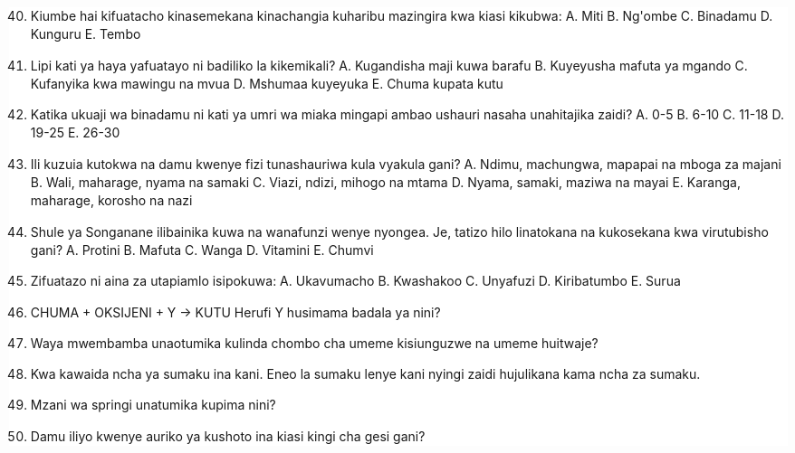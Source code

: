 40. Kiumbe hai kifuatacho kinasemekana kinachangia kuharibu mazingira kwa kiasi kikubwa:
    A. Miti
    B. Ng'ombe
    C. Binadamu
    D. Kunguru
    E. Tembo

41. Lipi kati ya haya yafuatayo ni badiliko la kikemikali?
    A. Kugandisha maji kuwa barafu
    B. Kuyeyusha mafuta ya mgando
    C. Kufanyika kwa mawingu na mvua
    D. Mshumaa kuyeyuka
    E. Chuma kupata kutu

42. Katika ukuaji wa binadamu ni kati ya umri wa miaka mingapi ambao ushauri nasaha unahitajika zaidi?
    A. 0-5
    B. 6-10
    C. 11-18
    D. 19-25
    E. 26-30

43. Ili kuzuia kutokwa na damu kwenye fizi tunashauriwa kula vyakula gani?
    A. Ndimu, machungwa, mapapai na mboga za majani
    B. Wali, maharage, nyama na samaki
    C. Viazi, ndizi, mihogo na mtama
    D. Nyama, samaki, maziwa na mayai
    E. Karanga, maharage, korosho na nazi

44. Shule ya Songanane ilibainika kuwa na wanafunzi wenye nyongea. Je, tatizo hilo linatokana na kukosekana kwa virutubisho gani?
    A. Protini
    B. Mafuta
    C. Wanga
    D. Vitamini
    E. Chumvi

45. Zifuatazo ni aina za utapiamlo isipokuwa:
    A. Ukavumacho
    B. Kwashakoo
    C. Unyafuzi
    D. Kiribatumbo
    E. Surua

46. CHUMA + OKSIJENI + Y -> KUTU
    Herufi Y husimama badala ya nini?

47. Waya mwembamba unaotumika kulinda chombo cha umeme kisiunguzwe na umeme huitwaje?

48. Kwa kawaida ncha ya sumaku ina kani. Eneo la sumaku lenye kani nyingi zaidi hujulikana kama ncha za sumaku.

49. Mzani wa springi unatumika kupima nini?

50. Damu iliyo kwenye auriko ya kushoto ina kiasi kingi cha gesi gani?
